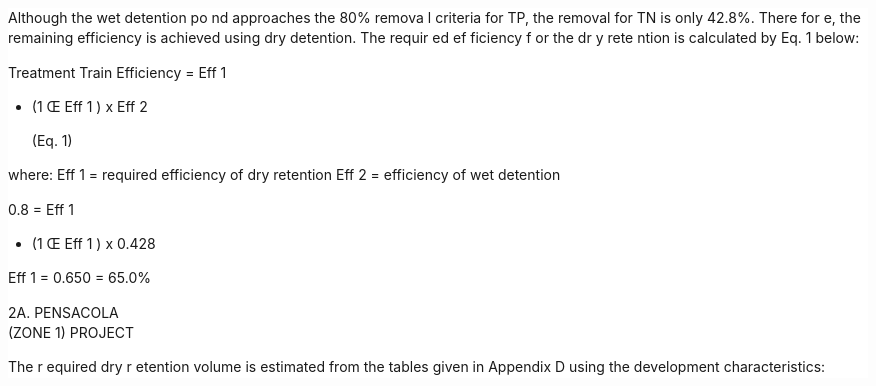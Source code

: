  

 
Although the wet detention po
nd approaches the 80% remova
l criteria for TP, the removal 
for TN is only 42.8%.  There for
e, the remaining efficiency is achieved using dry detention. 
The requir ed ef ficiency f or the dr y rete
ntion is calculated 
by Eq. 1 below: 
 
 
Treatment Train 
Efficiency = Eff
1
  +  (1 Œ Eff
1
)  x  Eff 
2
 
             
       (Eq. 1) 
 

 
 where:  Eff
1
 = required efficiency
 of dry retention 
   Eff
2
 = efficiency of wet detention 
 

 
0.8 = Eff
1 
 +  (1 Œ Eff
1
)  x  0.428 
 
Eff
1
  =  0.650  =  65.0% 
 
 

 

 
2A.    PENSACOLA  
(ZONE  1)  PROJECT
 
 
 

The r equired dry r etention volume is estimated 
from the tables given in Appendix D using the 
development characteristics: 

 
